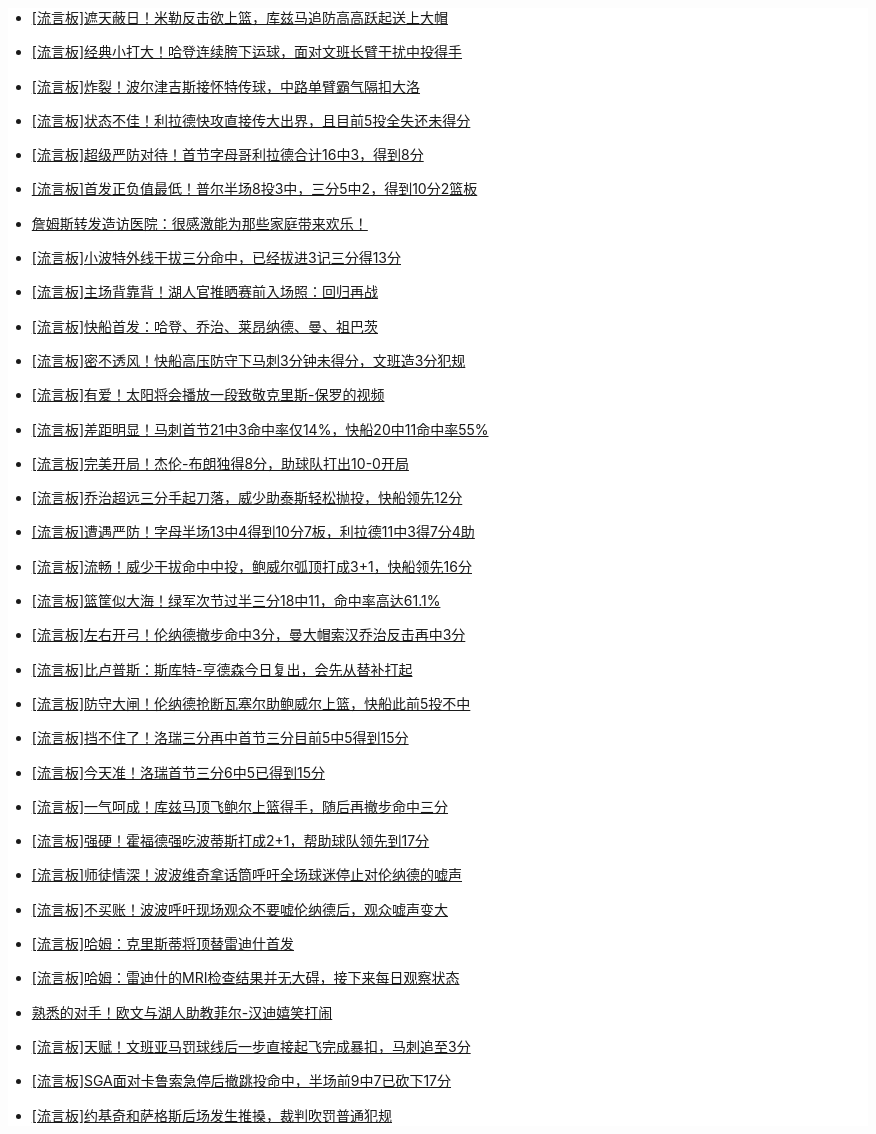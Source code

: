 + [[流言板]遮天蔽日！米勒反击欲上篮，库兹马追防高高跃起送上大帽](https://bbs.hupu.com/623230384.html)

+ [[流言板]经典小打大！哈登连续胯下运球，面对文班长臂干扰中投得手](https://bbs.hupu.com/623231341.html)

+ [[流言板]炸裂！波尔津吉斯接怀特传球，中路单臂霸气隔扣大洛](https://bbs.hupu.com/623231694.html)

+ [[流言板]状态不佳！利拉德快攻直接传大出界，且目前5投全失还未得分](https://bbs.hupu.com/623230966.html)

+ [[流言板]超级严防对待！首节字母哥利拉德合计16中3，得到8分](https://bbs.hupu.com/623231137.html)

+ [[流言板]首发正负值最低！普尔半场8投3中，三分5中2，得到10分2篮板](https://bbs.hupu.com/623231046.html)

+ [詹姆斯转发造访医院：很感激能为那些家庭带来欢乐！](https://bbs.hupu.com/623230754.html)

+ [[流言板]小波特外线干拔三分命中，已经拔进3记三分得13分](https://bbs.hupu.com/623230836.html)

+ [[流言板]主场背靠背！湖人官推晒赛前入场照：回归再战](https://bbs.hupu.com/623230778.html)

+ [[流言板]快船首发：哈登、乔治、莱昂纳德、曼、祖巴茨](https://bbs.hupu.com/623230648.html)

+ [[流言板]密不透风！快船高压防守下马刺3分钟未得分，文班造3分犯规](https://bbs.hupu.com/623231254.html)

+ [[流言板]有爱！太阳将会播放一段致敬克里斯-保罗的视频](https://bbs.hupu.com/623231676.html)

+ [[流言板]差距明显！马刺首节21中3命中率仅14%，快船20中11命中率55%](https://bbs.hupu.com/623231795.html)

+ [[流言板]完美开局！杰伦-布朗独得8分，助球队打出10-0开局](https://bbs.hupu.com/623230784.html)

+ [[流言板]乔治超远三分手起刀落，威少助泰斯轻松抛投，快船领先12分](https://bbs.hupu.com/623231704.html)

+ [[流言板]遭遇严防！字母半场13中4得到10分7板，利拉德11中3得7分4助](https://bbs.hupu.com/623231913.html)

+ [[流言板]流畅！威少干拔命中中投，鲍威尔弧顶打成3+1，快船领先16分](https://bbs.hupu.com/623231880.html)

+ [[流言板]篮筐似大海！绿军次节过半三分18中11，命中率高达61.1%](https://bbs.hupu.com/623231479.html)

+ [[流言板]左右开弓！伦纳德撤步命中3分，曼大帽索汉乔治反击再中3分](https://bbs.hupu.com/623231437.html)

+ [[流言板]比卢普斯：斯库特-亨德森今日复出，会先从替补打起](https://bbs.hupu.com/623231638.html)

+ [[流言板]防守大闸！伦纳德抢断瓦塞尔助鲍威尔上篮，快船此前5投不中](https://bbs.hupu.com/623231625.html)

+ [[流言板]挡不住了！洛瑞三分再中首节三分目前5中5得到15分](https://bbs.hupu.com/623231032.html)

+ [[流言板]今天准！洛瑞首节三分6中5已得到15分](https://bbs.hupu.com/623231157.html)

+ [[流言板]一气呵成！库兹马顶飞鲍尔上篮得手，随后再撤步命中三分](https://bbs.hupu.com/623230884.html)

+ [[流言板]强硬！霍福德强吃波蒂斯打成2+1，帮助球队领先到17分](https://bbs.hupu.com/623231373.html)

+ [[流言板]师徒情深！波波维奇拿话筒呼吁全场球迷停止对伦纳德的嘘声](https://bbs.hupu.com/623232701.html)

+ [[流言板]不买账！波波呼吁现场观众不要嘘伦纳德后，观众嘘声变大](https://bbs.hupu.com/623232900.html)

+ [[流言板]哈姆：克里斯蒂将顶替雷迪什首发](https://bbs.hupu.com/623232122.html)

+ [[流言板]哈姆：雷迪什的MRI检查结果并无大碍，接下来每日观察状态](https://bbs.hupu.com/623232202.html)

+ [熟悉的对手！欧文与湖人助教菲尔-汉迪嬉笑打闹](https://bbs.hupu.com/623232439.html)

+ [[流言板]天赋！文班亚马罚球线后一步直接起飞完成暴扣，马刺追至3分](https://bbs.hupu.com/623232650.html)

+ [[流言板]SGA面对卡鲁索急停后撤跳投命中，半场前9中7已砍下17分](https://bbs.hupu.com/623232305.html)

+ [[流言板]约基奇和萨格斯后场发生推搡，裁判吹罚普通犯规](https://bbs.hupu.com/623232682.html)
